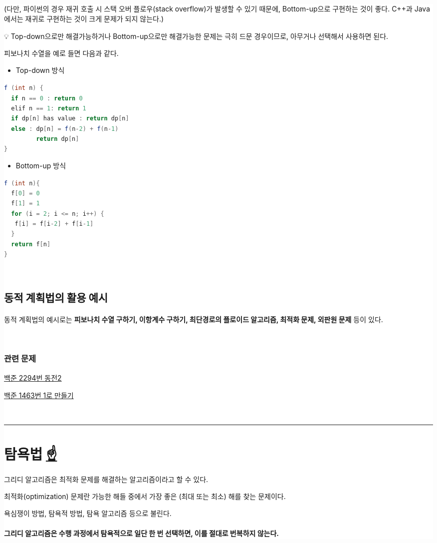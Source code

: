 (다만, 파이썬의 경우 재귀 호출 시 스택 오버 플로우(stack overflow)가 발생할 수 있기 때문에, Bottom-up으로 구현하는 것이 좋다. C++과 Java에서는 재귀로 구현하는 것이 크게 문제가 되지 않는다.)

💡 Top-down으로만 해결가능하거나 Bottom-up으로만 해결가능한 문제는 극히 드문 경우이므로, 아무거나 선택해서 사용하면 된다.

피보나치 수열을 예로 들면 다음과 같다.

* Top-down 방식
``` java
f (int n) {
  if n == 0 : return 0
  elif n == 1: return 1
  if dp[n] has value : return dp[n]
  else : dp[n] = f(n-2) + f(n-1)
         return dp[n]
}
```

* Bottom-up 방식
``` java
f (int n){
  f[0] = 0
  f[1] = 1
  for (i = 2; i <= n; i++) {
   f[i] = f[i-2] + f[i-1]
  }
  return f[n]
}
```
<br>

## 동적 계획법의 활용 예시

동적 계획법의 예시로는 **피보나치 수열 구하기, 이항계수 구하기, 최단경로의 플로이드 알고리즘, 최적화 문제, 외판원 문제** 등이 있다.

<br>

### 관련 문제
[백준 2294번 동전2](https://www.acmicpc.net/problem/2294)

[백준 1463번 1로 만들기](https://www.acmicpc.net/problem/1463)

<br>

---

# 탐욕법 [☝](#알고리즘)

그리디 알고리즘은 최적화 문제를 해결하는 알고리즘이라고 할 수 있다.

최적화(optimization) 문제란 가능한 해들 중에서 가장 좋은 (최대 또는 최소) 해를 찾는 문제이다.

욕심쟁이 방법, 탐욕적 방법, 탐욕 알고리즘 등으로 불린다.

#### 그리디 알고리즘은 수행 과정에서 탐욕적으로 일단 한 번 선택하면, 이를 절대로 번복하지 않는다.

